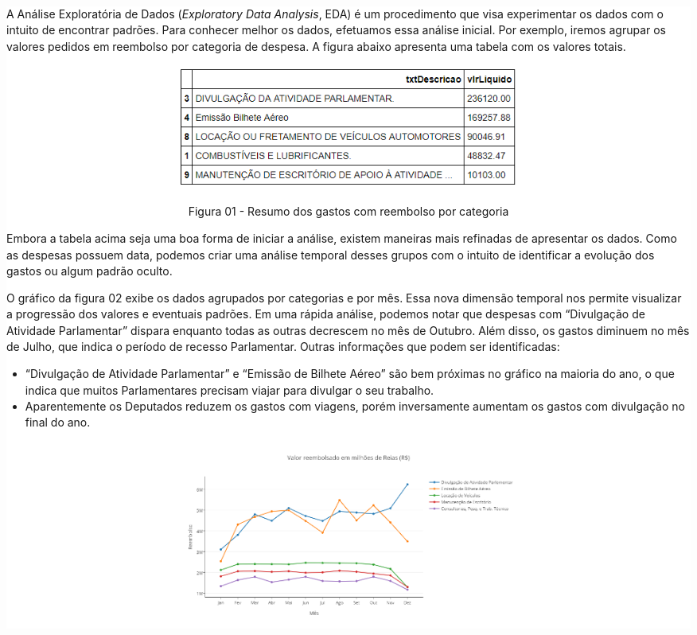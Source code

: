 A Análise Exploratória de Dados (*Exploratory Data Analysis*, EDA) é um procedimento que visa experimentar os dados com o intuito de encontrar padrões. Para conhecer melhor os dados, efetuamos essa análise inicial. Por exemplo, iremos agrupar os valores pedidos em reembolso por categoria de despesa. A figura abaixo apresenta uma tabela com os valores totais.

<p align="center">
    <img src='image1.png' width = '50%'/>
</p> 

<p style= "text-align: center"><spam class="legenda-imagem">Figura 01 - Resumo dos gastos com reembolso por categoria</spam></p>

Embora a tabela acima seja uma boa forma de iniciar a análise, existem maneiras mais refinadas de apresentar os dados. Como as despesas possuem data, podemos criar uma análise temporal desses grupos com o intuito de identificar a evolução dos gastos ou algum padrão oculto.

O gráfico da figura 02 exibe os dados agrupados por categorias e por mês. Essa nova dimensão temporal nos permite visualizar a progressão dos valores e eventuais padrões. Em uma rápida análise, podemos notar que despesas com “Divulgação de Atividade Parlamentar” dispara enquanto todas as outras decrescem no mês de Outubro. Além disso, os gastos diminuem no mês de Julho, que indica o período de recesso Parlamentar. Outras informações que podem ser identificadas:
* “Divulgação de Atividade Parlamentar” e “Emissão de Bilhete Aéreo” são bem próximas no gráfico na maioria do ano, o que indica que muitos Parlamentares precisam viajar para divulgar o seu trabalho.
*  Aparentemente os Deputados reduzem os gastos com viagens, porém inversamente aumentam os gastos com divulgação no final do ano.

<p align="center">
    <img src='image2.png' width = '50%'/>
</p> 
